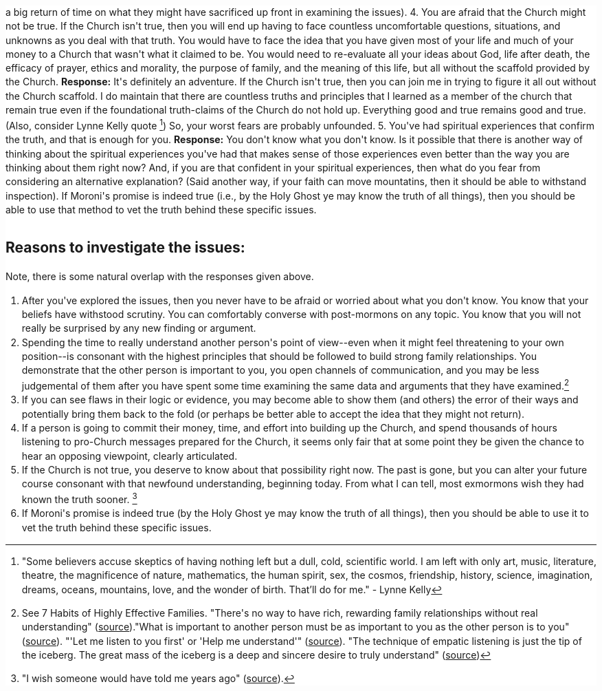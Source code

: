    a big return of time on what they might have sacrificed up front in
   examining the issues).
4. You are afraid that the Church might not be true. If the Church isn't true,
   then you will end up having to face countless uncomfortable questions,
   situations, and unknowns as you deal with that truth.  You would have to
   face the idea that you have given most of your life and much of your money
   to a Church that wasn't what it claimed to be.  You would need to
   re-evaluate all your ideas about God, life after death, the efficacy of
   prayer, ethics and morality, the purpose of family, and the meaning of this
   life, but all without the scaffold provided by the Church. **Response:**
   It's definitely an adventure.  If the Church isn't true, then you can join
   me in trying to figure it all out without the Church scaffold.  I do maintain
   that there are countless truths and principles that I learned as a member
   of the church that remain true even if the foundational truth-claims of the
   Church do not hold up.  Everything good and true remains good and true.
   (Also, consider Lynne Kelly quote [^lynne_kelly])
   So, your worst fears are probably unfounded.
5. You've had spiritual experiences that confirm the truth, and that is enough
   for you.  **Response:** You don't know what you don't know.  Is it possible
   that there is another way of thinking about the spiritual experiences
   you've had that makes sense of those experiences even better than the way
   you are thinking about them right now?  And, if you are that confident in your
   spiritual experiences, then what do you fear from considering an
   alternative explanation?  (Said another way, if your faith can move
   mountatins, then it should be able to withstand inspection).  If Moroni's promise is indeed true (i.e., by the
   Holy Ghost ye may know the truth of all things), then you should be able to
   use that method to vet the truth behind these specific issues.

## Reasons to investigate the issues:

Note, there is some natural overlap with the responses given above.

1. After you've explored the issues, then you never have to be afraid or
   worried about what you don't know.  You know that your beliefs have
   withstood scrutiny.  You can comfortably converse with post-mormons on any
   topic.  You know that you will not really be surprised by any new finding
   or argument.
2. Spending the time to really understand another person's point of view--even
   when it might feel threatening to your own position--is consonant with the
   highest principles that should be followed to build strong family
   relationships.  You demonstrate that the other person is important to you,
   you open channels of communication, and you may be less judgemental of them
   after you have spent some time examining the same data and arguments that
   they have examined.[^family relationships]
3. If you can see flaws in their logic or evidence, you may become able to
   show them (and others) the error of their ways and potentially bring them
   back to the fold (or perhaps be better able to accept the idea that they
   might not return).
4. If a person is going to commit their money, time, and effort into building
   up the Church, and spend thousands of hours listening to pro-Church
   messages prepared for the Church, it seems only fair that at some point
   they be given the chance to hear an opposing viewpoint, clearly
   articulated.
5. If the Church is not true, you deserve to know about that possibility right
   now.  The past is gone, but you can alter your future course consonant with
   that newfound understanding, beginning today.  From what I can tell, most
   exmormons wish they had known the truth sooner. [^truth sooner]
6. If Moroni's promise is indeed true (by the Holy Ghost ye may know the truth
   of all things), then you should be able to use it to vet the truth behind
   these specific issues.


[^dedication]: I mowed hundreds of lawns in the blistering heat and humidity.  I moved homes and
[^family relationships]: See 7 Habits of Highly Effective Families.  "There's no way to have rich, rewarding family relationships without real understanding" ([source](http://www.slideshare.net/mohitsingla/seven-habits-of-highly-effective-families/31))."What is important to another person must be as important to you as the other person is to you" ([source](http://www.slideshare.net/mohitsingla/seven-habits-of-highly-effective-families/26)).  "'Let me listen to you first' or 'Help me understand'" ([source](http://www.slideshare.net/mohitsingla/seven-habits-of-highly-effective-families/25)).  "The technique of empatic listening is just the tip of the iceberg.  The great mass of the iceberg is a deep and sincere desire to truly understand" ([source](http://www.slideshare.net/mohitsingla/seven-habits-of-highly-effective-families/35))
[^truth sooner]: "I wish someone would have told me years ago" ([source](https://www.reddit.com/r/exmormon/comments/45lqy4/im_a_former_believer_for_the_past_month_ive_been/czyoz59)).
[^lynne_kelly]: "Some believers accuse skeptics of having nothing left but a dull, cold, scientific world. I am left with only art, music, literature, theatre, the magnificence of nature, mathematics, the human spirit, sex, the cosmos, friendship, history, science, imagination, dreams, oceans, mountains, love, and the wonder of birth. That’ll do for me." - Lynne Kelly